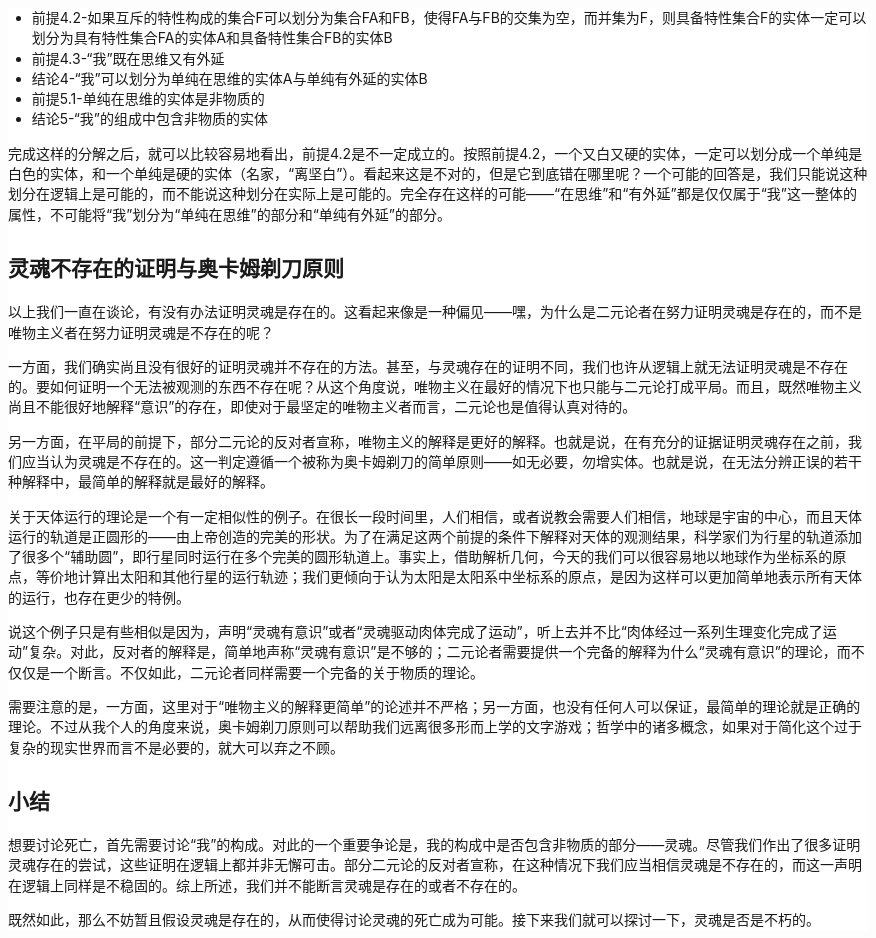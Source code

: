 + 前提4.2-如果互斥的特性构成的集合F可以划分为集合FA和FB，使得FA与FB的交集为空，而并集为F，则具备特性集合F的实体一定可以划分为具有特性集合FA的实体A和具备特性集合FB的实体B
+ 前提4.3-“我”既在思维又有外延
+ 结论4-“我”可以划分为单纯在思维的实体A与单纯有外延的实体B
+ 前提5.1-单纯在思维的实体是非物质的
+ 结论5-“我”的组成中包含非物质的实体

完成这样的分解之后，就可以比较容易地看出，前提4.2是不一定成立的。按照前提4.2，一个又白又硬的实体，一定可以划分成一个单纯是白色的实体，和一个单纯是硬的实体（名家，“离坚白”）。看起来这是不对的，但是它到底错在哪里呢？一个可能的回答是，我们只能说这种划分在逻辑上是可能的，而不能说这种划分在实际上是可能的。完全存在这样的可能——“在思维”和“有外延”都是仅仅属于“我”这一整体的属性，不可能将“我”划分为“单纯在思维”的部分和“单纯有外延”的部分。

## 灵魂不存在的证明与奥卡姆剃刀原则

以上我们一直在谈论，有没有办法证明灵魂是存在的。这看起来像是一种偏见——嘿，为什么是二元论者在努力证明灵魂是存在的，而不是唯物主义者在努力证明灵魂是不存在的呢？

一方面，我们确实尚且没有很好的证明灵魂并不存在的方法。甚至，与灵魂存在的证明不同，我们也许从逻辑上就无法证明灵魂是不存在的。要如何证明一个无法被观测的东西不存在呢？从这个角度说，唯物主义在最好的情况下也只能与二元论打成平局。而且，既然唯物主义尚且不能很好地解释“意识”的存在，即使对于最坚定的唯物主义者而言，二元论也是值得认真对待的。

另一方面，在平局的前提下，部分二元论的反对者宣称，唯物主义的解释是更好的解释。也就是说，在有充分的证据证明灵魂存在之前，我们应当认为灵魂是不存在的。这一判定遵循一个被称为奥卡姆剃刀的简单原则——如无必要，勿增实体。也就是说，在无法分辨正误的若干种解释中，最简单的解释就是最好的解释。

关于天体运行的理论是一个有一定相似性的例子。在很长一段时间里，人们相信，或者说教会需要人们相信，地球是宇宙的中心，而且天体运行的轨道是正圆形的——由上帝创造的完美的形状。为了在满足这两个前提的条件下解释对天体的观测结果，科学家们为行星的轨道添加了很多个“辅助圆”，即行星同时运行在多个完美的圆形轨道上。事实上，借助解析几何，今天的我们可以很容易地以地球作为坐标系的原点，等价地计算出太阳和其他行星的运行轨迹；我们更倾向于认为太阳是太阳系中坐标系的原点，是因为这样可以更加简单地表示所有天体的运行，也存在更少的特例。

说这个例子只是有些相似是因为，声明“灵魂有意识”或者“灵魂驱动肉体完成了运动”，听上去并不比“肉体经过一系列生理变化完成了运动”复杂。对此，反对者的解释是，简单地声称“灵魂有意识”是不够的；二元论者需要提供一个完备的解释为什么“灵魂有意识”的理论，而不仅仅是一个断言。不仅如此，二元论者同样需要一个完备的关于物质的理论。

需要注意的是，一方面，这里对于“唯物主义的解释更简单”的论述并不严格；另一方面，也没有任何人可以保证，最简单的理论就是正确的理论。不过从我个人的角度来说，奥卡姆剃刀原则可以帮助我们远离很多形而上学的文字游戏；哲学中的诸多概念，如果对于简化这个过于复杂的现实世界而言不是必要的，就大可以弃之不顾。

## 小结

想要讨论死亡，首先需要讨论“我”的构成。对此的一个重要争论是，我的构成中是否包含非物质的部分——灵魂。尽管我们作出了很多证明灵魂存在的尝试，这些证明在逻辑上都并非无懈可击。部分二元论的反对者宣称，在这种情况下我们应当相信灵魂是不存在的，而这一声明在逻辑上同样是不稳固的。综上所述，我们并不能断言灵魂是存在的或者不存在的。

既然如此，那么不妨暂且假设灵魂是存在的，从而使得讨论灵魂的死亡成为可能。接下来我们就可以探讨一下，灵魂是否是不朽的。


